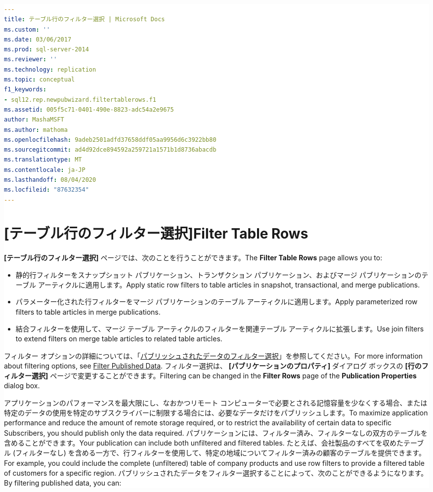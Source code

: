```yaml
---
title: テーブル行のフィルター選択 | Microsoft Docs
ms.custom: ''
ms.date: 03/06/2017
ms.prod: sql-server-2014
ms.reviewer: ''
ms.technology: replication
ms.topic: conceptual
f1_keywords:
- sql12.rep.newpubwizard.filtertablerows.f1
ms.assetid: 005f5c71-0401-490e-8823-adc54a2e9675
author: MashaMSFT
ms.author: mathoma
ms.openlocfilehash: 9adeb2501adfd37658ddf05aa9956d6c3922bb80
ms.sourcegitcommit: ad4d92dce894592a259721a1571b1d8736abacdb
ms.translationtype: MT
ms.contentlocale: ja-JP
ms.lasthandoff: 08/04/2020
ms.locfileid: "87632354"
---
```

# <a name="filter-table-rows"></a><span data-ttu-id="b4e64-102">[テーブル行のフィルター選択]</span><span class="sxs-lookup"><span data-stu-id="b4e64-102">Filter Table Rows</span></span>
  <span data-ttu-id="b4e64-103">**[テーブル行のフィルター選択]** ページでは、次のことを行うことができます。</span><span class="sxs-lookup"><span data-stu-id="b4e64-103">The **Filter Table Rows** page allows you to:</span></span>  
  
-   <span data-ttu-id="b4e64-104">静的行フィルターをスナップショット パブリケーション、トランザクション パブリケーション、およびマージ パブリケーションのテーブル アーティクルに適用します。</span><span class="sxs-lookup"><span data-stu-id="b4e64-104">Apply static row filters to table articles in snapshot, transactional, and merge publications.</span></span>  
  
-   <span data-ttu-id="b4e64-105">パラメーター化された行フィルターをマージ パブリケーションのテーブル アーティクルに適用します。</span><span class="sxs-lookup"><span data-stu-id="b4e64-105">Apply parameterized row filters to table articles in merge publications.</span></span>  
  
-   <span data-ttu-id="b4e64-106">結合フィルターを使用して、マージ テーブル アーティクルのフィルターを関連テーブル アーティクルに拡張します。</span><span class="sxs-lookup"><span data-stu-id="b4e64-106">Use join filters to extend filters on merge table articles to related table articles.</span></span>  
  
 <span data-ttu-id="b4e64-107">フィルター オプションの詳細については、「[パブリッシュされたデータのフィルター選択](publish/filter-published-data.md)」を参照してください。</span><span class="sxs-lookup"><span data-stu-id="b4e64-107">For more information about filtering options, see [Filter Published Data](publish/filter-published-data.md).</span></span> <span data-ttu-id="b4e64-108">フィルター選択は、 **[パブリケーションのプロパティ]** ダイアログ ボックスの **[行のフィルター選択]** ページで変更することができます。</span><span class="sxs-lookup"><span data-stu-id="b4e64-108">Filtering can be changed in the **Filter Rows** page of the **Publication Properties** dialog box.</span></span>  
  
 <span data-ttu-id="b4e64-109">アプリケーションのパフォーマンスを最大限にし、なおかつリモート コンピューターで必要とされる記憶容量を少なくする場合、または特定のデータの使用を特定のサブスクライバーに制限する場合には、必要なデータだけをパブリッシュします。</span><span class="sxs-lookup"><span data-stu-id="b4e64-109">To maximize application performance and reduce the amount of remote storage required, or to restrict the availability of certain data to specific Subscribers, you should publish only the data required.</span></span> <span data-ttu-id="b4e64-110">パブリケーションには、フィルター済み、フィルターなしの双方のテーブルを含めることができます。</span><span class="sxs-lookup"><span data-stu-id="b4e64-110">Your publication can include both unfiltered and filtered tables.</span></span> <span data-ttu-id="b4e64-111">たとえば、会社製品のすべてを収めたテーブル (フィルターなし) を含める一方で、行フィルターを使用して、特定の地域についてフィルター済みの顧客のテーブルを提供できます。</span><span class="sxs-lookup"><span data-stu-id="b4e64-111">For example, you could include the complete (unfiltered) table of company products and use row filters to provide a filtered table of customers for a specific region.</span></span> <span data-ttu-id="b4e64-112">パブリッシュされたデータをフィルター選択することによって、次のことができるようになります。</span><span class="sxs-lookup"><span data-stu-id="b4e64-112">By filtering published data, you can:</span></span>  
  